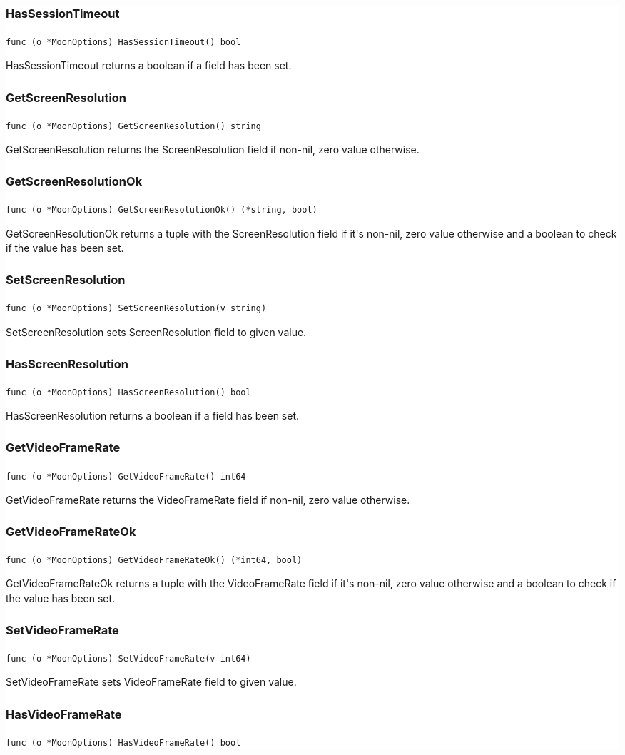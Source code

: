 ### HasSessionTimeout

`func (o *MoonOptions) HasSessionTimeout() bool`

HasSessionTimeout returns a boolean if a field has been set.

### GetScreenResolution

`func (o *MoonOptions) GetScreenResolution() string`

GetScreenResolution returns the ScreenResolution field if non-nil, zero value otherwise.

### GetScreenResolutionOk

`func (o *MoonOptions) GetScreenResolutionOk() (*string, bool)`

GetScreenResolutionOk returns a tuple with the ScreenResolution field if it's non-nil, zero value otherwise
and a boolean to check if the value has been set.

### SetScreenResolution

`func (o *MoonOptions) SetScreenResolution(v string)`

SetScreenResolution sets ScreenResolution field to given value.

### HasScreenResolution

`func (o *MoonOptions) HasScreenResolution() bool`

HasScreenResolution returns a boolean if a field has been set.

### GetVideoFrameRate

`func (o *MoonOptions) GetVideoFrameRate() int64`

GetVideoFrameRate returns the VideoFrameRate field if non-nil, zero value otherwise.

### GetVideoFrameRateOk

`func (o *MoonOptions) GetVideoFrameRateOk() (*int64, bool)`

GetVideoFrameRateOk returns a tuple with the VideoFrameRate field if it's non-nil, zero value otherwise
and a boolean to check if the value has been set.

### SetVideoFrameRate

`func (o *MoonOptions) SetVideoFrameRate(v int64)`

SetVideoFrameRate sets VideoFrameRate field to given value.

### HasVideoFrameRate

`func (o *MoonOptions) HasVideoFrameRate() bool`
